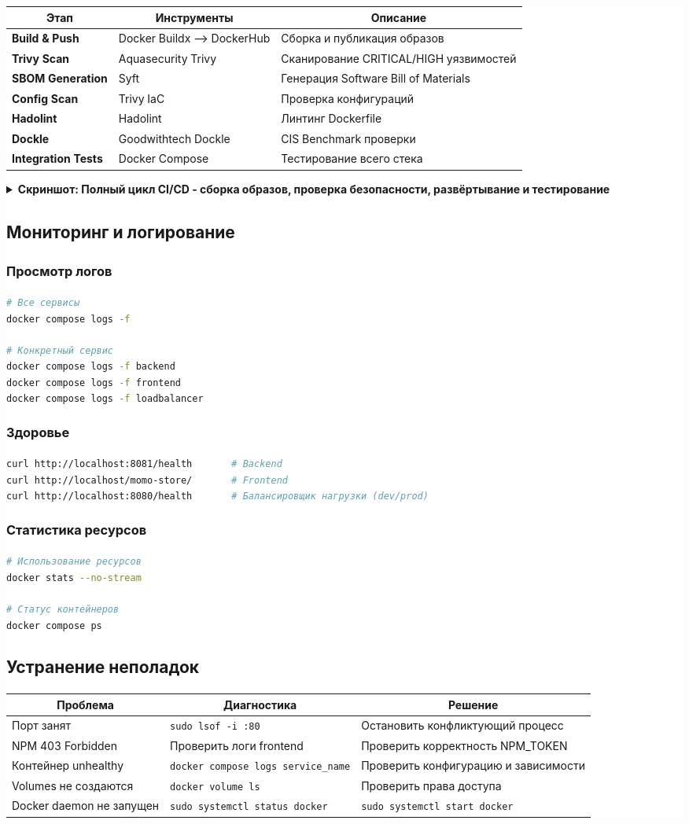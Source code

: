 | Этап                  | Инструменты                      | Описание                               |
|-----------------------|----------------------------------|----------------------------------------|
| **Build & Push**      | Docker Buildx --> DockerHub      | Сборка и публикация образов            |
| **Trivy Scan**        | Aquasecurity Trivy               | Сканирование CRITICAL/HIGH уязвимостей |
| **SBOM Generation**   | Syft                             | Генерация Software Bill of Materials   |
| **Config Scan**       | Trivy IaC                        | Проверка конфигураций                  |
| **Hadolint**          | Hadolint                         | Линтинг Dockerfile                     |
| **Dockle**            | Goodwithtech Dockle              | CIS Benchmark проверки                 |
| **Integration Tests** | Docker Compose                   | Тестирование всего стека               |

<details><summary><b>Скриншот: Полный цикл CI/CD - сборка образов, проверка безопасности, развёртывание и тестирование</b></summary></details>

## Мониторинг и логирование

### Просмотр логов

```bash
# Все сервисы
docker compose logs -f

# Конкретный сервис
docker compose logs -f backend
docker compose logs -f frontend
docker compose logs -f loadbalancer
```

### Здоровье

```bash
curl http://localhost:8081/health       # Backend
curl http://localhost/momo-store/       # Frontend
curl http://localhost:8080/health       # Балансировщик нагрузки (dev/prod)
```

### Статистика ресурсов

```bash
# Использование ресурсов
docker stats --no-stream

# Статус контейнеров
docker compose ps
```

## Устранение неполадок

| Проблема                     | Диагностика                        | Решение                              |
|------------------------------|------------------------------------|--------------------------------------|
| Порт занят                   | `sudo lsof -i :80`                 | Остановить конфликтующий процесс     |
| NPM 403 Forbidden            | Проверить логи frontend            | Проверить корректность NPM_TOKEN     |
| Контейнер unhealthy          | `docker compose logs service_name` | Проверить конфигурацию и зависимости |
| Volumes не создаются         | `docker volume ls`                 | Проверить права доступа              |
| Docker daemon не запущен     | `sudo systemctl status docker`     | `sudo systemctl start docker`        |

